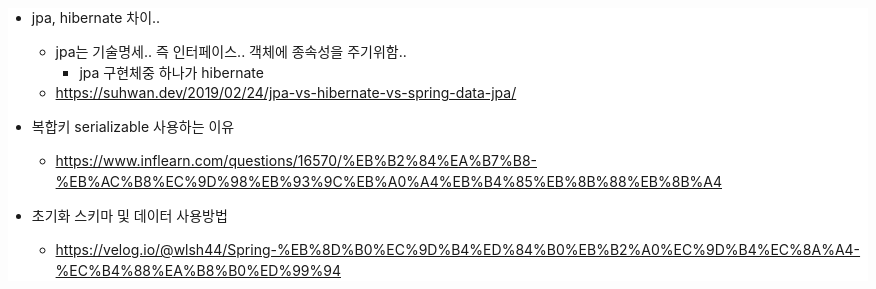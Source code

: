 

- jpa, hibernate 차이..
  - jpa는 기술명세.. 즉 인터페이스.. 객체에 종속성을 주기위함..
    - jpa 구현체중 하나가 hibernate
  - https://suhwan.dev/2019/02/24/jpa-vs-hibernate-vs-spring-data-jpa/


- 복합키 serializable 사용하는 이유
  - https://www.inflearn.com/questions/16570/%EB%B2%84%EA%B7%B8-%EB%AC%B8%EC%9D%98%EB%93%9C%EB%A0%A4%EB%B4%85%EB%8B%88%EB%8B%A4

- 초기화 스키마 및 데이터 사용방법
  - https://velog.io/@wlsh44/Spring-%EB%8D%B0%EC%9D%B4%ED%84%B0%EB%B2%A0%EC%9D%B4%EC%8A%A4-%EC%B4%88%EA%B8%B0%ED%99%94
